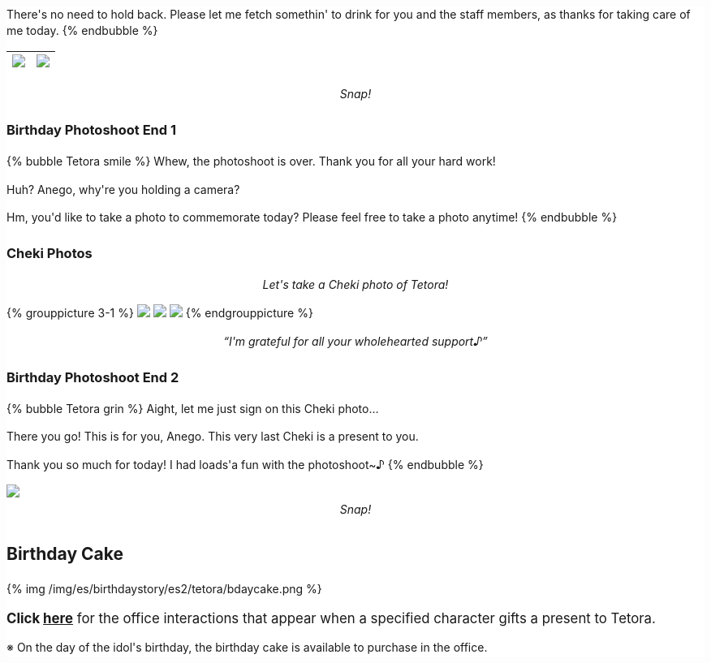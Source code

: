 There's no need to hold back. Please let me fetch somethin' to drink for you and the staff members, as thanks for taking care of me today.
{% endbubble %}

<img src="/img/es/birthdaystory/es2/tetora/pose7.jpg" width="150">|<img src="/img/es/birthdaystory/es2/tetora/pose3.jpg" width="150">
:-:|:-:
<center><em><i class="fas fa-camera"></i> Snap!</em></center>

### Birthday Photoshoot End 1

{% bubble Tetora smile %}
Whew, the photoshoot is over. Thank you for all your hard work!

Huh? Anego, why're you holding a camera?

Hm, you'd like to take a photo to commemorate today? Please feel free to take a photo anytime!
{% endbubble %}

### Cheki Photos

<center><em>Let's take a Cheki photo of Tetora!</em></center>

{% grouppicture 3-1 %}
![](/img/es/birthdaystory/es2/tetora/chekiphoto1.jpg)
![](/img/es/birthdaystory/es2/tetora/chekiphoto2.jpg)
![](/img/es/birthdaystory/es2/tetora/chekiphoto3.jpg)
{% endgrouppicture %}

<center><em>“I'm grateful for all your wholehearted support♪”</em></center>

### Birthday Photoshoot End 2

{% bubble Tetora grin %}
Aight, let me just sign on this Cheki photo…

There you go! This is for you, Anego. This very last Cheki is a present to you.

Thank you so much for today! I had loads'a fun with the photoshoot~♪
{% endbubble %}

<img src="/img/es/birthdaystory/es2/tetora/pose4.jpg" width="150">
<center><em><i class="fas fa-camera"></i> Snap!</em></center>

## Birthday Cake

{% img /img/es/birthdaystory/es2/tetora/bdaycake.png %}

<big><b>Click <a href="/birthday_story/tetora/2020/#Birthday-Cake-Interactions" target="_blank">here</a></b> for the office interactions that appear when a specified character gifts a present to Tetora.</big>

※ On the day of the idol's birthday, the birthday cake is available to purchase in the office.
